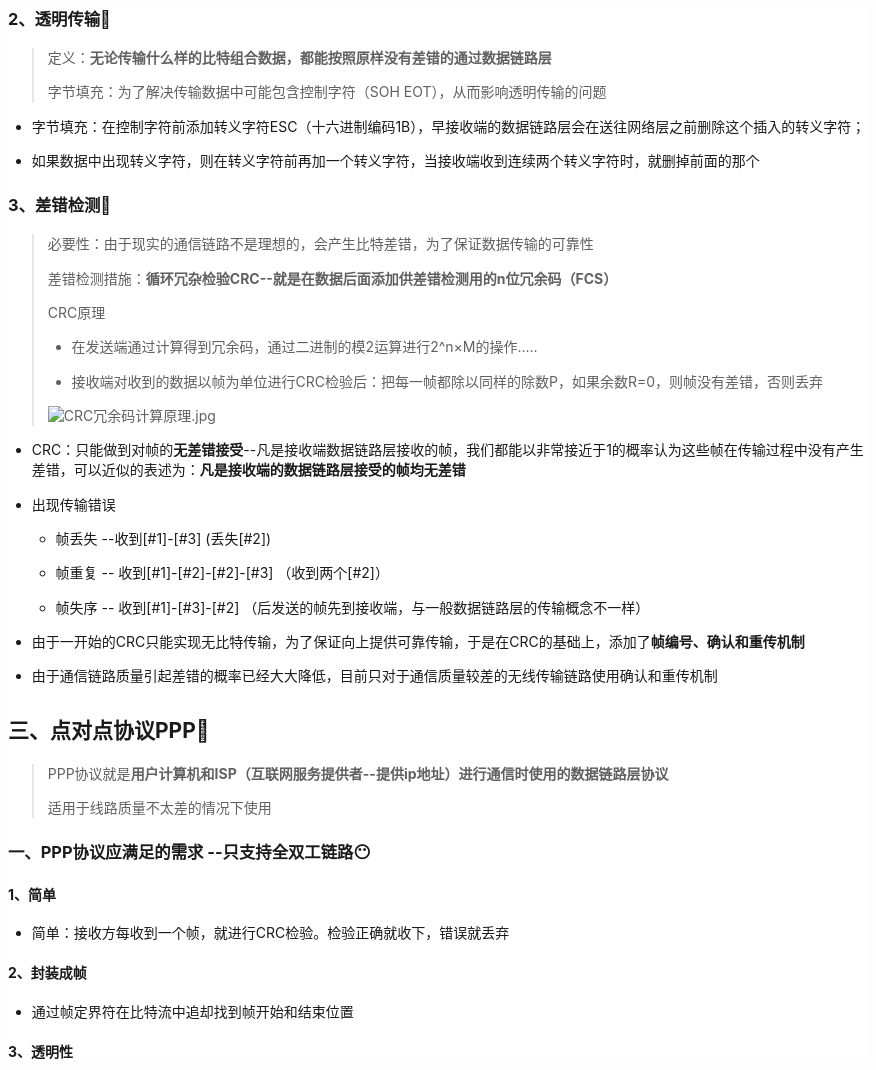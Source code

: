 ### 2、透明传输🤩

> 定义：**无论传输什么样的比特组合数据，都能按照原样没有差错的通过数据链路层**
> 
> 字节填充：为了解决传输数据中可能包含控制字符（SOH EOT），从而影响透明传输的问题

- 字节填充：在控制字符前添加转义字符ESC（十六进制编码1B），早接收端的数据链路层会在送往网络层之前删除这个插入的转义字符；

- 如果数据中出现转义字符，则在转义字符前再加一个转义字符，当接收端收到连续两个转义字符时，就删掉前面的那个

### 3、差错检测🥰

> 必要性：由于现实的通信链路不是理想的，会产生比特差错，为了保证数据传输的可靠性
> 
> 差错检测措施：**循环冗杂检验CRC--就是在数据后面添加供差错检测用的n位冗余码（FCS）**
> 
> CRC原理
> 
> * 在发送端通过计算得到冗余码，通过二进制的模2运算进行2^n×M的操作.....
> 
> * 接收端对收到的数据以帧为单位进行CRC检验后：把每一帧都除以同样的除数P，如果余数R=0，则帧没有差错，否则丢弃
> 
> ![CRC冗余码计算原理.jpg](D:\A-工作文档\学习笔记\八股笔记\计网\计网照片\CRC冗余码计算原理.jpg)

- CRC：只能做到对帧的**无差错接受**--凡是接收端数据链路层接收的帧，我们都能以非常接近于1的概率认为这些帧在传输过程中没有产生差错，可以近似的表述为：**凡是接收端的数据链路层接受的帧均无差错**

- 出现传输错误
  
  - 帧丢失 --收到[#1]-[#3] (丢失[#2])
  
  - 帧重复 -- 收到[#1]-[#2]-[#2]-[#3] （收到两个[#2]）
  
  - 帧失序 -- 收到[#1]-[#3]-[#2] （后发送的帧先到接收端，与一般数据链路层的传输概念不一样）

- 由于一开始的CRC只能实现无比特传输，为了保证向上提供可靠传输，于是在CRC的基础上，添加了**帧编号、确认和重传机制**

- 由于通信链路质量引起差错的概率已经大大降低，目前只对于通信质量较差的无线传输链路使用确认和重传机制

## 三、点对点协议PPP👱

> PPP协议就是**用户计算机和ISP（互联网服务提供者--提供ip地址）进行通信时使用的数据链路层协议**
> 
> 适用于线路质量不太差的情况下使用

### 一、PPP协议应满足的需求 --只支持全双工链路😶

#### 1、简单

* 简单：接收方每收到一个帧，就进行CRC检验。检验正确就收下，错误就丢弃

#### 2、封装成帧

* 通过帧定界符在比特流中追却找到帧开始和结束位置

#### 3、透明性
